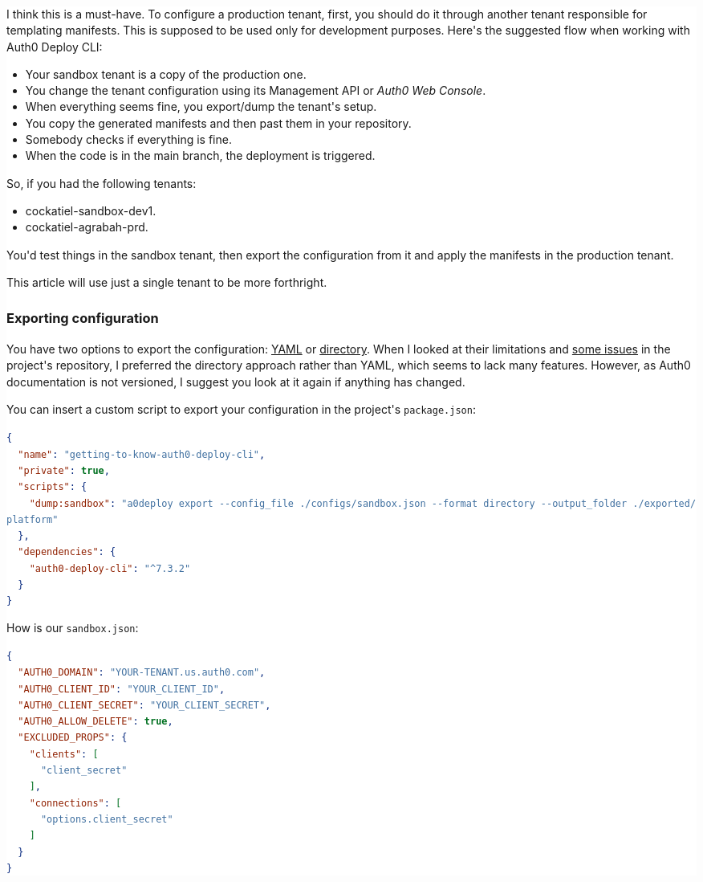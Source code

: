 I think this is a must-have. To configure a production tenant, first, you should do it through another tenant responsible for templating manifests. This is supposed to be used only for development purposes. Here's the suggested flow when working with Auth0 Deploy CLI:

* Your sandbox tenant is a copy of the production one.
* You change the tenant configuration using its Management API or *Auth0 Web Console*.
* When everything seems fine, you export/dump the tenant's setup.
* You copy the generated manifests and then past them in your repository.
* Somebody checks if everything is fine.
* When the code is in the main branch, the deployment is triggered.

So, if you had the following tenants:

* cockatiel-sandbox-dev1.
* cockatiel-agrabah-prd.

You'd test things in the sandbox tenant, then export the configuration from it and apply the manifests in the production tenant.

This article will use just a single tenant to be more forthright.

### Exporting configuration

You have two options to export the configuration: [YAML](https://auth0.com/docs/deploy-monitor/deploy-cli-tool/import-export-tenant-configuration-to-yaml-file) or [directory](https://auth0.com/docs/deploy-monitor/deploy-cli-tool/import-export-tenant-configuration-to-directory-structure). When I looked at their limitations and [some issues](https://github.com/auth0/auth0-deploy-cli/issues) in the project's repository, I preferred the directory approach rather than YAML, which seems to lack many features. However, as Auth0 documentation is not versioned, I suggest you look at it again if anything has changed.

You can insert a custom script to export your configuration in the project's `package.json`:

```json
{
  "name": "getting-to-know-auth0-deploy-cli",
  "private": true,
  "scripts": {
    "dump:sandbox": "a0deploy export --config_file ./configs/sandbox.json --format directory --output_folder ./exported/platform"
  },
  "dependencies": {
    "auth0-deploy-cli": "^7.3.2"
  }
}
```

How is our `sandbox.json`:

```json
{
  "AUTH0_DOMAIN": "YOUR-TENANT.us.auth0.com",
  "AUTH0_CLIENT_ID": "YOUR_CLIENT_ID",
  "AUTH0_CLIENT_SECRET": "YOUR_CLIENT_SECRET",
  "AUTH0_ALLOW_DELETE": true,
  "EXCLUDED_PROPS": {
    "clients": [
      "client_secret"
    ],
    "connections": [
      "options.client_secret"
    ]
  }
}
```
